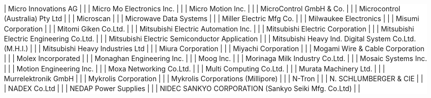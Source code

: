| Micro Innovations AG |  |
| Micro Mo Electronics Inc. |  |
| Micro Motion Inc. |  |
| MicroControl GmbH & Co. |  |
| Microcontrol (Australia) Pty Ltd |  |
| Microscan |  |
| Microwave Data Systems |  |
| Miller Electric Mfg Co. |  |
| Milwaukee Electronics |  |
| Misumi Corporation |  |
| Mitomi Giken Co.Ltd. |  |
| Mitsubishi Electric Automation Inc. |  |
| Mitsubishi Electric Corporation |  |
| Mitsubishi Electric Engineering Co.Ltd. |  |
| Mitsubishi Electric Semiconductor Application |  |
| Mitsubishi Heavy Ind. Digital System Co.Ltd. (M.H.I.) |  |
| Mitsubishi Heavy Industries Ltd |  |
| Miura Corporation |  |
| Miyachi Corporation |  |
| Mogami Wire & Cable Corporation |  |
| Molex Incorporated |  |
| Monaghan Engineering Inc. |  |
| Moog Inc. |  |
| Morinaga Milk Industry Co.Ltd. |  |
| Mosaic Systems Inc. |  |
| Motion Engineering Inc. |  |
| Moxa Networking Co.Ltd. |  |
| Multi Computing Co.Ltd. |  |
| Murata  Machinery Ltd. |  |
| Murrelektronik GmbH |  |
| Mykrolis Corporation |  |
| Mykrolis Corporations (Millipore) |  |
| N-Tron |  |
| N. SCHLUMBERGER & CIE |  |
| NADEX Co.Ltd |  |
| NEDAP Power Supplies |  |
| NIDEC SANKYO CORPORATION (Sankyo Seiki Mfg. Co.Ltd) |  |